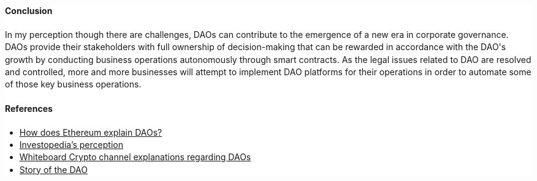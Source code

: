 
#### **Conclusion**

In my perception though there are challenges, DAOs can contribute to the emergence of a new era in corporate governance. DAOs provide their stakeholders with full ownership of decision-making that can be rewarded in accordance with the DAO's growth by conducting business operations autonomously through smart contracts. As the legal issues related to DAO are resolved and controlled, more and more businesses will attempt to implement DAO platforms for their operations in order to automate some of those key business operations.


#### **References**

-  [How does Ethereum explain  DAOs?](https://ethereum.org/en/dao/)
-	[Investopedia’s perception](https://www.investopedia.com/tech/what-dao/)
-	[Whiteboard Crypto channel explanations regarding DAOs](https://www.youtube.com/watch?v=KHm0uUPqmVE)
-	[Story of the DAO](https://www.gemini.com/cryptopedia/the-dao-hack-makerdao)